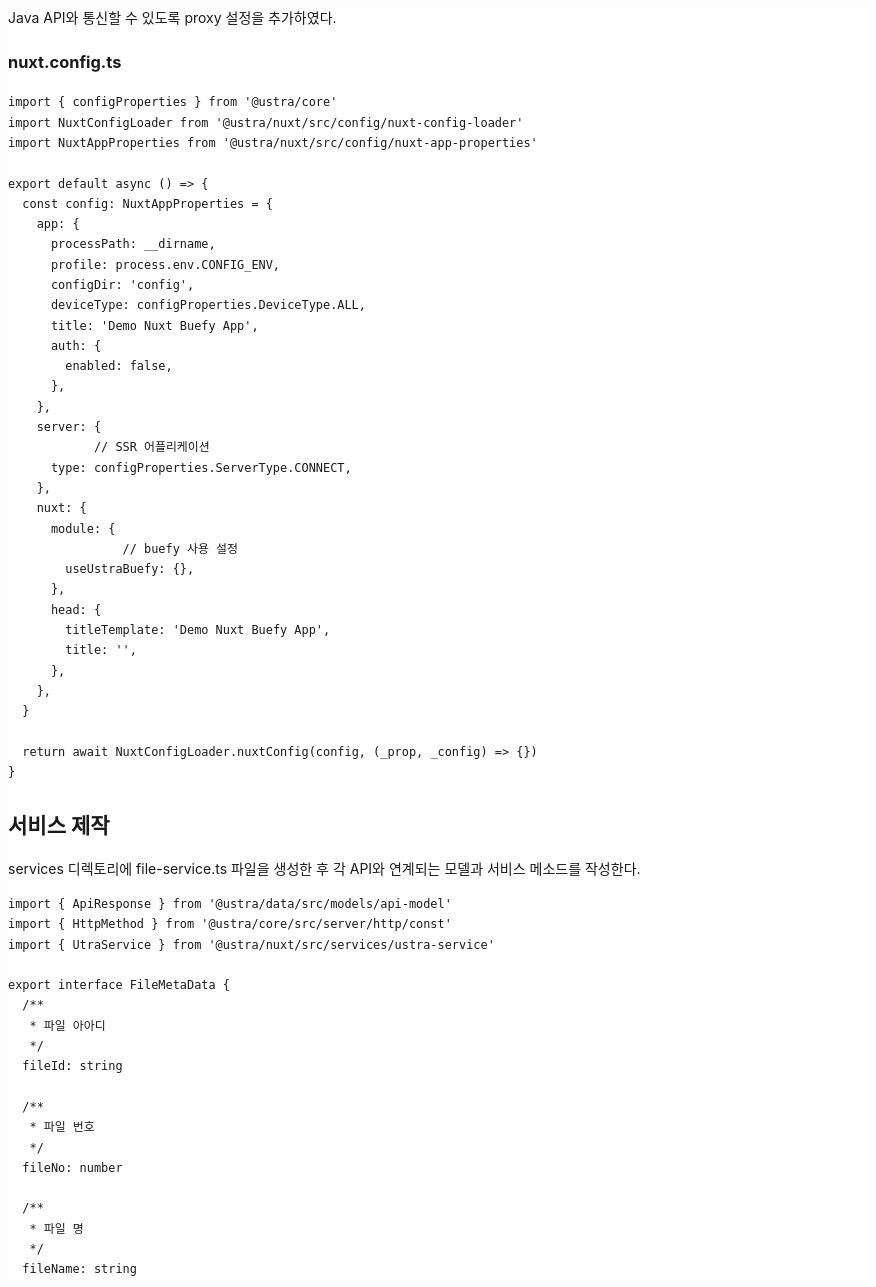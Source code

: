 Java API와 통신할 수 있도록 proxy 설정을 추가하였다.

### nuxt.config.ts

```tsx
import { configProperties } from '@ustra/core'
import NuxtConfigLoader from '@ustra/nuxt/src/config/nuxt-config-loader'
import NuxtAppProperties from '@ustra/nuxt/src/config/nuxt-app-properties'

export default async () => {
  const config: NuxtAppProperties = {
    app: {
      processPath: __dirname,
      profile: process.env.CONFIG_ENV,
      configDir: 'config',
      deviceType: configProperties.DeviceType.ALL,
      title: 'Demo Nuxt Buefy App',
      auth: {
        enabled: false,
      },
    },
    server: {
			// SSR 어플리케이션
      type: configProperties.ServerType.CONNECT,
    },
    nuxt: {
      module: {
				// buefy 사용 설정
        useUstraBuefy: {},
      },
      head: {
        titleTemplate: 'Demo Nuxt Buefy App',
        title: '',
      },
    },
  }
	
  return await NuxtConfigLoader.nuxtConfig(config, (_prop, _config) => {})
}
```

## 서비스 제작

services 디렉토리에 file-service.ts 파일을 생성한 후 각 API와 연계되는 모델과 서비스 메소드를 작성한다.

```tsx
import { ApiResponse } from '@ustra/data/src/models/api-model'
import { HttpMethod } from '@ustra/core/src/server/http/const'
import { UtraService } from '@ustra/nuxt/src/services/ustra-service'

export interface FileMetaData {
  /**
   * 파일 아아디
   */
  fileId: string

  /**
   * 파일 번호
   */
  fileNo: number

  /**
   * 파일 명
   */
  fileName: string
```